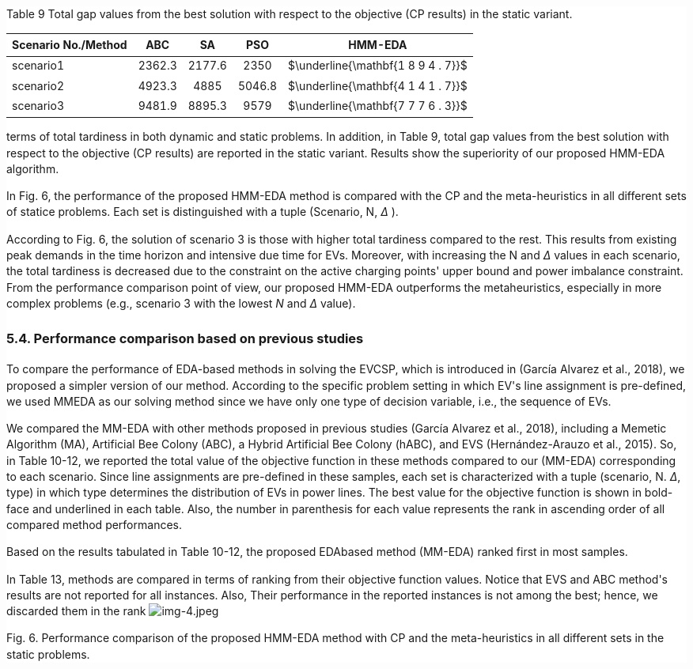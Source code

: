 Table 9
Total gap values from the best solution with respect to the objective (CP results) in the static variant.

| Scenario No./Method | ABC | SA | PSO | HMM-EDA |
| :-- | :--: | :--: | :--: | :--: |
| scenario1 | 2362.3 | 2177.6 | 2350 | $\underline{\mathbf{1 8 9 4 . 7}}$ |
| scenario2 | 4923.3 | 4885 | 5046.8 | $\underline{\mathbf{4 1 4 1 . 7}}$ |
| scenario3 | 9481.9 | 8895.3 | 9579 | $\underline{\mathbf{7 7 7 6 . 3}}$ |

terms of total tardiness in both dynamic and static problems.
In addition, in Table 9, total gap values from the best solution with respect to the objective (CP results) are reported in the static variant. Results show the superiority of our proposed HMM-EDA algorithm.

In Fig. 6, the performance of the proposed HMM-EDA method is compared with the CP and the meta-heuristics in all different sets of statice problems. Each set is distinguished with a tuple (Scenario, N, $\Delta$ ).

According to Fig. 6, the solution of scenario 3 is those with higher total tardiness compared to the rest. This results from existing peak demands in the time horizon and intensive due time for EVs. Moreover, with increasing the N and $\Delta$ values in each scenario, the total tardiness is decreased due to the constraint on the active charging points' upper bound and power imbalance constraint. From the performance comparison point of view, our proposed HMM-EDA outperforms the metaheuristics, especially in more complex problems (e.g., scenario 3 with the lowest $N$ and $\Delta$ value).

### 5.4. Performance comparison based on previous studies

To compare the performance of EDA-based methods in solving the EVCSP, which is introduced in (García Alvarez et al., 2018), we proposed a simpler version of our method. According to the specific problem setting in which EV's line assignment is pre-defined, we used MMEDA as our solving method since we have only one type of decision variable, i.e., the sequence of EVs.

We compared the MM-EDA with other methods proposed in previous studies (García Alvarez et al., 2018), including a Memetic Algorithm (MA), Artificial Bee Colony (ABC), a Hybrid Artificial Bee Colony (hABC), and EVS (Hernández-Arauzo et al., 2015). So, in Table 10-12, we reported the total value of the objective function in these methods compared to our (MM-EDA) corresponding to each scenario. Since line assignments are pre-defined in these samples, each set is characterized with a tuple (scenario, N. $\Delta$, type) in which type determines the distribution of EVs in power lines. The best value for the objective function is shown in bold-face and underlined in each table. Also, the number in parenthesis for each value represents the rank in ascending order of all compared method performances.

Based on the results tabulated in Table 10-12, the proposed EDAbased method (MM-EDA) ranked first in most samples.

In Table 13, methods are compared in terms of ranking from their objective function values. Notice that EVS and ABC method's results are not reported for all instances. Also, Their performance in the reported instances is not among the best; hence, we discarded them in the rank
![img-4.jpeg](img-4.jpeg)

Fig. 6. Performance comparison of the proposed HMM-EDA method with CP and the meta-heuristics in all different sets in the static problems.
